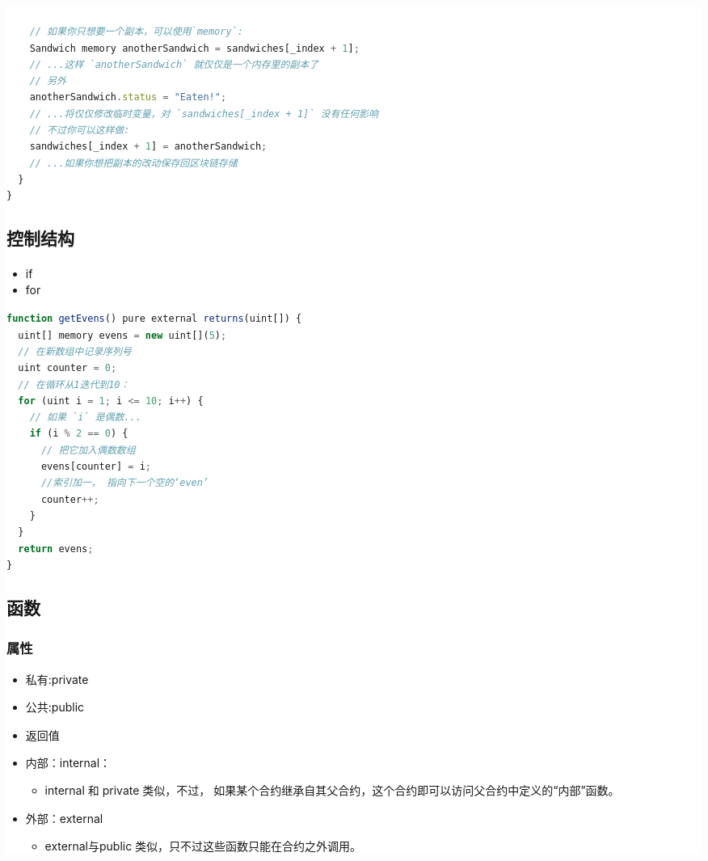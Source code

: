 ```javascript

    // 如果你只想要一个副本，可以使用`memory`:
    Sandwich memory anotherSandwich = sandwiches[_index + 1];
    // ...这样 `anotherSandwich` 就仅仅是一个内存里的副本了
    // 另外
    anotherSandwich.status = "Eaten!";
    // ...将仅仅修改临时变量，对 `sandwiches[_index + 1]` 没有任何影响
    // 不过你可以这样做:
    sandwiches[_index + 1] = anotherSandwich;
    // ...如果你想把副本的改动保存回区块链存储
  }
}
```

## 控制结构

- if 
- for 


```javascript
function getEvens() pure external returns(uint[]) {
  uint[] memory evens = new uint[](5);
  // 在新数组中记录序列号
  uint counter = 0;
  // 在循环从1迭代到10：
  for (uint i = 1; i <= 10; i++) {
    // 如果 `i` 是偶数...
    if (i % 2 == 0) {
      // 把它加入偶数数组
      evens[counter] = i;
      //索引加一， 指向下一个空的‘even’
      counter++;
    }
  }
  return evens;
}
```

## 函数

### 属性

- 私有:private
- 公共:public
- 返回值
    
    

- 内部：internal：
    - internal 和 private 类似，不过， 如果某个合约继承自其父合约，这个合约即可以访问父合约中定义的“内部”函数。
- 外部：external
    - external与public 类似，只不过这些函数只能在合约之外调用。
